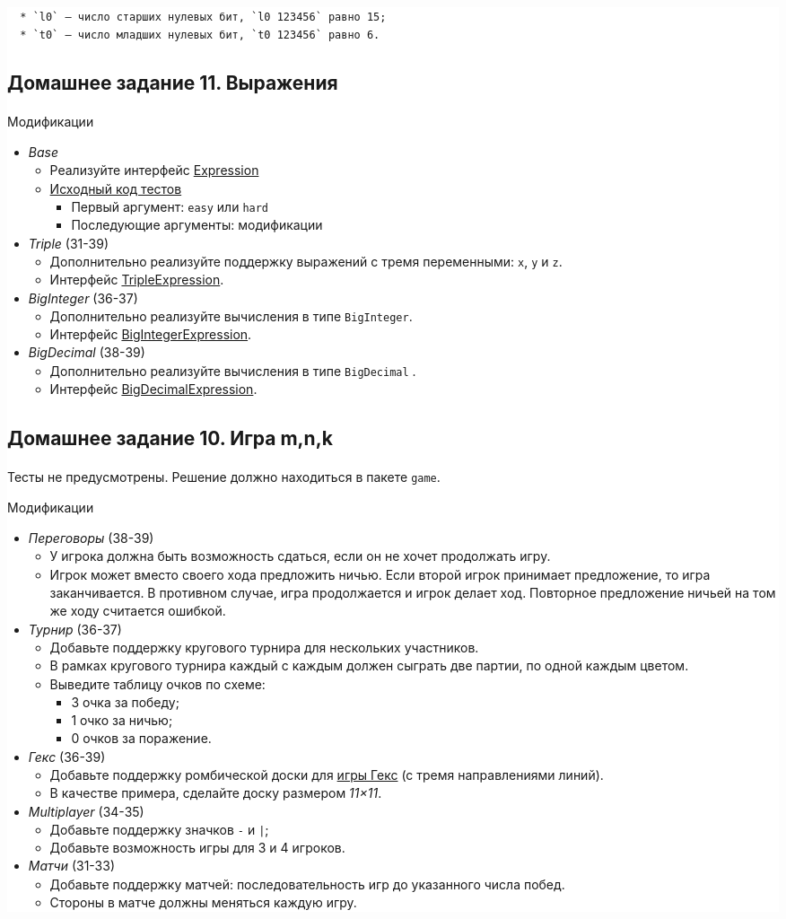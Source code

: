       * `l0` – число старших нулевых бит, `l0 123456` равно 15;
      * `t0` – число младших нулевых бит, `t0 123456` равно 6.


## Домашнее задание 11. Выражения

Модификации
* *Base*
   * Реализуйте интерфейс [Expression](java/expression/Expression.java)
   * [Исходный код тестов](java/expression/ExpressionTest.java)
      * Первый аргумент: `easy` или `hard`
      * Последующие аргументы: модификации
* *Triple* (31-39)
   * Дополнительно реализуйте поддержку выражений с тремя переменными: `x`, `y` и `z`.
   * Интерфейс [TripleExpression](java/expression/TripleExpression.java).
* *BigInteger* (36-37)
   * Дополнительно реализуйте вычисления в типе `BigInteger`.
   * Интерфейс [BigIntegerExpression](java/expression/BigIntegerExpression.java).
* *BigDecimal* (38-39)
   * Дополнительно реализуйте вычисления в типе `BigDecimal` .
   * Интерфейс [BigDecimalExpression](java/expression/BigDecimalExpression.java).


## Домашнее задание 10. Игра m,n,k

Тесты не предусмотрены. Решение должно находиться в пакете `game`.

Модификации
* *Переговоры* (38-39)
   * У игрока должна быть возможность сдаться, если он не хочет продолжать игру.
   * Игрок может вместо своего хода предложить ничью.
     Если второй игрок принимает предложение, то игра заканчивается.
     В противном случае, игра продолжается и игрок делает ход.
     Повторное предложение ничьей на том же ходу считается ошибкой.
* *Турнир* (36-37)
   * Добавьте поддержку кругового турнира для нескольких участников.
   * В рамках кругового турнира каждый с каждым должен сыграть две партии,
     по одной каждым цветом.
   * Выведите таблицу очков по схеме:
      * 3 очка за победу;
      * 1 очко за ничью;
      * 0 очков за поражение.
* *Гекс* (36-39)
   * Добавьте поддержку ромбической доски для
     [игры Гекс](https://ru.wikipedia.org/wiki/Гекс)
     (с тремя направлениями линий).
   * В качестве примера, сделайте доску размером <em>11×11</em>.
* *Multiplayer* (34-35)
   * Добавьте поддержку значков `-` и `|`;
   * Добавьте возможность игры для 3 и 4 игроков.
* *Матчи* (31-33)
   * Добавьте поддержку матчей: последовательность игр до указанного числа побед.
   * Стороны в матче должны меняться каждую игру.
